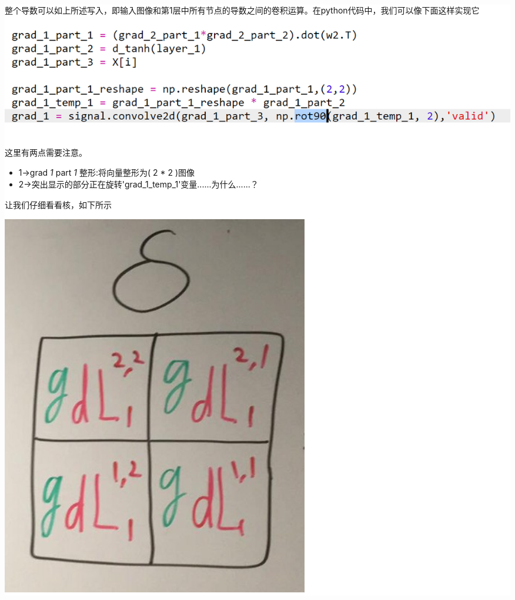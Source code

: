整个导数可以如上所述写入，即输入图像和第1层中所有节点的导数之间的卷积运算。在python代码中，我们可以像下面这样实现它

![](../../.gitbook/assets/image%20%2855%29.png)

这里有两点需要注意。

* 1→grad  _1_  part  _1_ 整形:将向量整形为\( 2 \* 2 \)图像
* 2→突出显示的部分正在旋转'grad\_1\_temp\_1'变量......为什么......？

让我们仔细看看核，如下所示

![](../../.gitbook/assets/image%20%28221%29.png)
